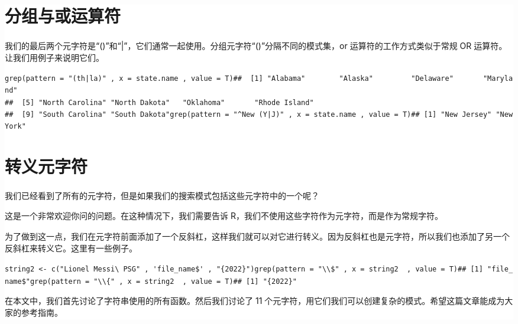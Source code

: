 # 分组与或运算符

我们的最后两个元字符是“()”和“|”，它们通常一起使用。分组元字符“()”分隔不同的模式集，or 运算符的工作方式类似于常规 OR 运算符。让我们用例子来说明它们。

```
grep(pattern = "(th|la)" , x = state.name , value = T)##  [1] "Alabama"        "Alaska"         "Delaware"       "Maryland"      
##  [5] "North Carolina" "North Dakota"   "Oklahoma"       "Rhode Island"  
##  [9] "South Carolina" "South Dakota"grep(pattern = "^New (Y|J)" , x = state.name , value = T)## [1] "New Jersey" "New York"
```

# 转义元字符

我们已经看到了所有的元字符，但是如果我们的搜索模式包括这些元字符中的一个呢？

这是一个非常欢迎你问的问题。在这种情况下，我们需要告诉 R，我们不使用这些字符作为元字符，而是作为常规字符。

为了做到这一点，我们在元字符前面添加了一个反斜杠，这样我们就可以对它进行转义。因为反斜杠也是元字符，所以我们也添加了另一个反斜杠来转义它。这里有一些例子。

```
string2 <- c("Lionel Messi\ PSG" , 'file_name$' , "{2022}")grep(pattern = "\\$" , x = string2  , value = T)## [1] "file_name$"grep(pattern = "\\{" , x = string2  , value = T)## [1] "{2022}"
```

在本文中，我们首先讨论了字符串使用的所有函数。然后我们讨论了 11 个元字符，用它们我们可以创建复杂的模式。希望这篇文章能成为大家的参考指南。